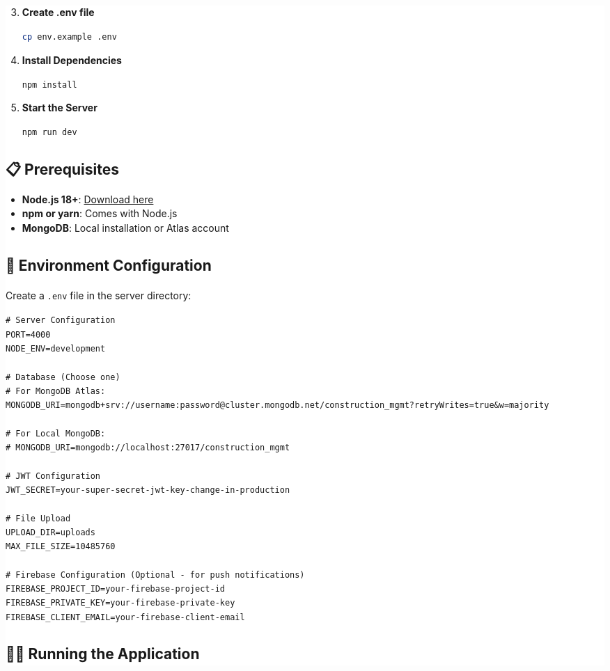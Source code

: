 3. **Create .env file**
   ```bash
   cp env.example .env
   ```

4. **Install Dependencies**
   ```bash
   npm install
   ```

5. **Start the Server**
   ```bash
   npm run dev
   ```

## 📋 Prerequisites

- **Node.js 18+**: [Download here](https://nodejs.org/)
- **npm or yarn**: Comes with Node.js
- **MongoDB**: Local installation or Atlas account

## 🔧 Environment Configuration

Create a `.env` file in the server directory:

```env
# Server Configuration
PORT=4000
NODE_ENV=development

# Database (Choose one)
# For MongoDB Atlas:
MONGODB_URI=mongodb+srv://username:password@cluster.mongodb.net/construction_mgmt?retryWrites=true&w=majority

# For Local MongoDB:
# MONGODB_URI=mongodb://localhost:27017/construction_mgmt

# JWT Configuration
JWT_SECRET=your-super-secret-jwt-key-change-in-production

# File Upload
UPLOAD_DIR=uploads
MAX_FILE_SIZE=10485760

# Firebase Configuration (Optional - for push notifications)
FIREBASE_PROJECT_ID=your-firebase-project-id
FIREBASE_PRIVATE_KEY=your-firebase-private-key
FIREBASE_CLIENT_EMAIL=your-firebase-client-email
```

## 🏃‍♂️ Running the Application
